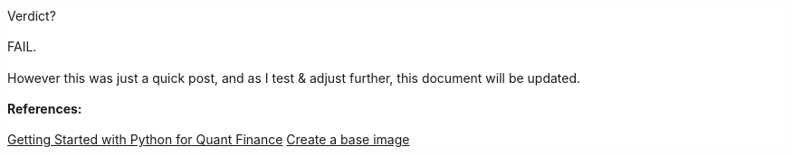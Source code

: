 Verdict?

FAIL.

However this was just a quick post, and as I test & adjust further, this document will be updated.

**References:**

[Getting Started with Python for Quant Finance]
[Create a base image]

[Getting Started with Python for Quant Finance]: https://gettingstartedwithpythonforquantfinance.com/
[Create a base image]: https://docs.docker.com/build/building/base-images/

